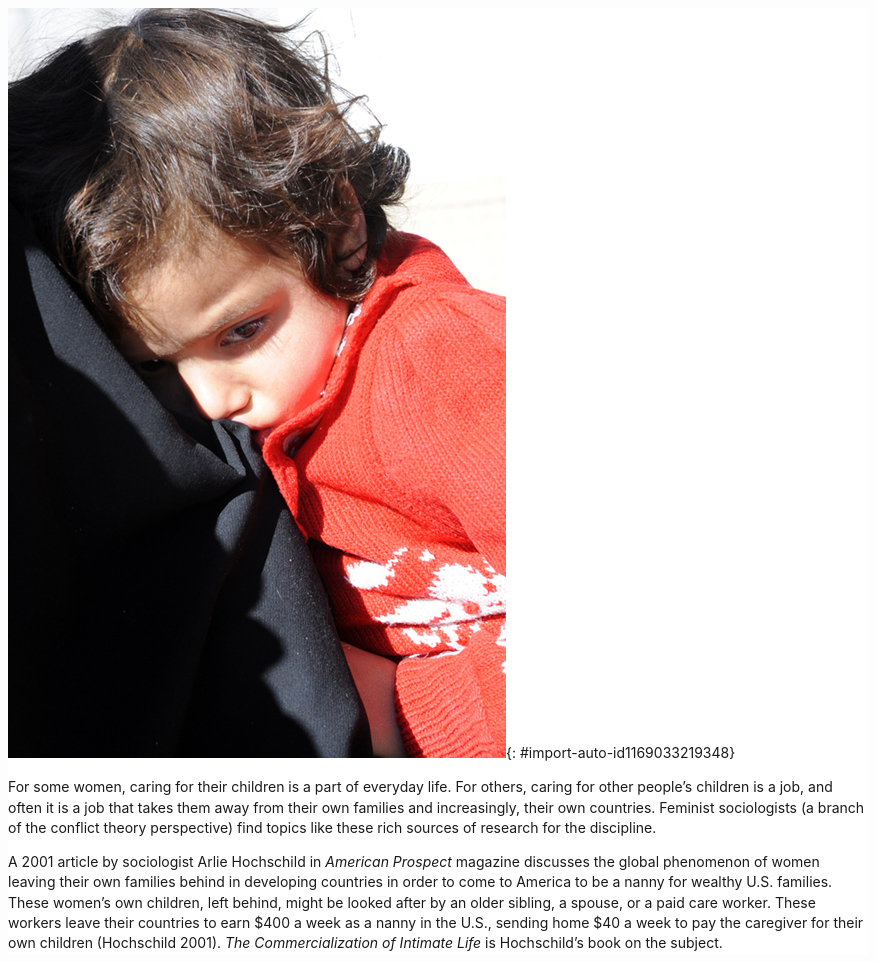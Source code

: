 ![An unhappy child being held by an adult is shown here.](../resources/Figure_20_02_06.jpg "Are children in other countries paying the price for core nation childcare? (Photo courtesy of isafmedia/flickr)"){: #import-auto-id1169033219348}



For some women, caring for their children is a part of everyday life. For others, caring for other people’s children is a job, and often it is a job that takes them away from their own families and increasingly, their own countries. Feminist sociologists (a branch of the conflict theory perspective) find topics like these rich sources of research for the discipline.

A 2001 article by sociologist Arlie Hochschild in *American Prospect* magazine discusses the global phenomenon of women leaving their own families behind in developing countries in order to come to America to be a nanny for wealthy U.S. families. These women’s own children, left behind, might be looked after by an older sibling, a spouse, or a paid care worker. These workers leave their countries to earn $400 a week as a nanny in the U.S., sending home $40 a week to pay the caregiver for their own children (Hochschild 2001). *The Commercialization of Intimate Life* is Hochschild’s book on the subject.
